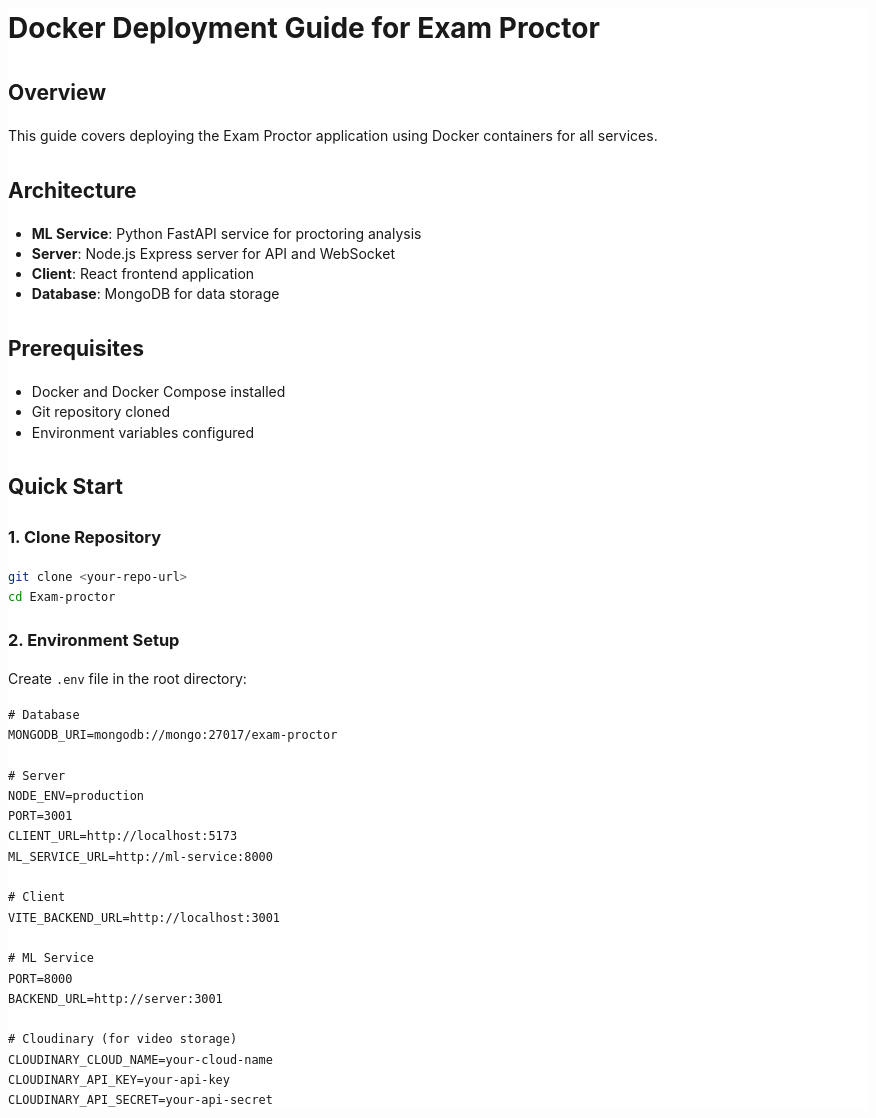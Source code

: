 # Docker Deployment Guide for Exam Proctor

## Overview
This guide covers deploying the Exam Proctor application using Docker containers for all services.

## Architecture
- **ML Service**: Python FastAPI service for proctoring analysis
- **Server**: Node.js Express server for API and WebSocket
- **Client**: React frontend application
- **Database**: MongoDB for data storage

## Prerequisites
- Docker and Docker Compose installed
- Git repository cloned
- Environment variables configured

## Quick Start

### 1. Clone Repository
```bash
git clone <your-repo-url>
cd Exam-proctor
```

### 2. Environment Setup
Create `.env` file in the root directory:
```env
# Database
MONGODB_URI=mongodb://mongo:27017/exam-proctor

# Server
NODE_ENV=production
PORT=3001
CLIENT_URL=http://localhost:5173
ML_SERVICE_URL=http://ml-service:8000

# Client
VITE_BACKEND_URL=http://localhost:3001

# ML Service
PORT=8000
BACKEND_URL=http://server:3001

# Cloudinary (for video storage)
CLOUDINARY_CLOUD_NAME=your-cloud-name
CLOUDINARY_API_KEY=your-api-key
CLOUDINARY_API_SECRET=your-api-secret
```
